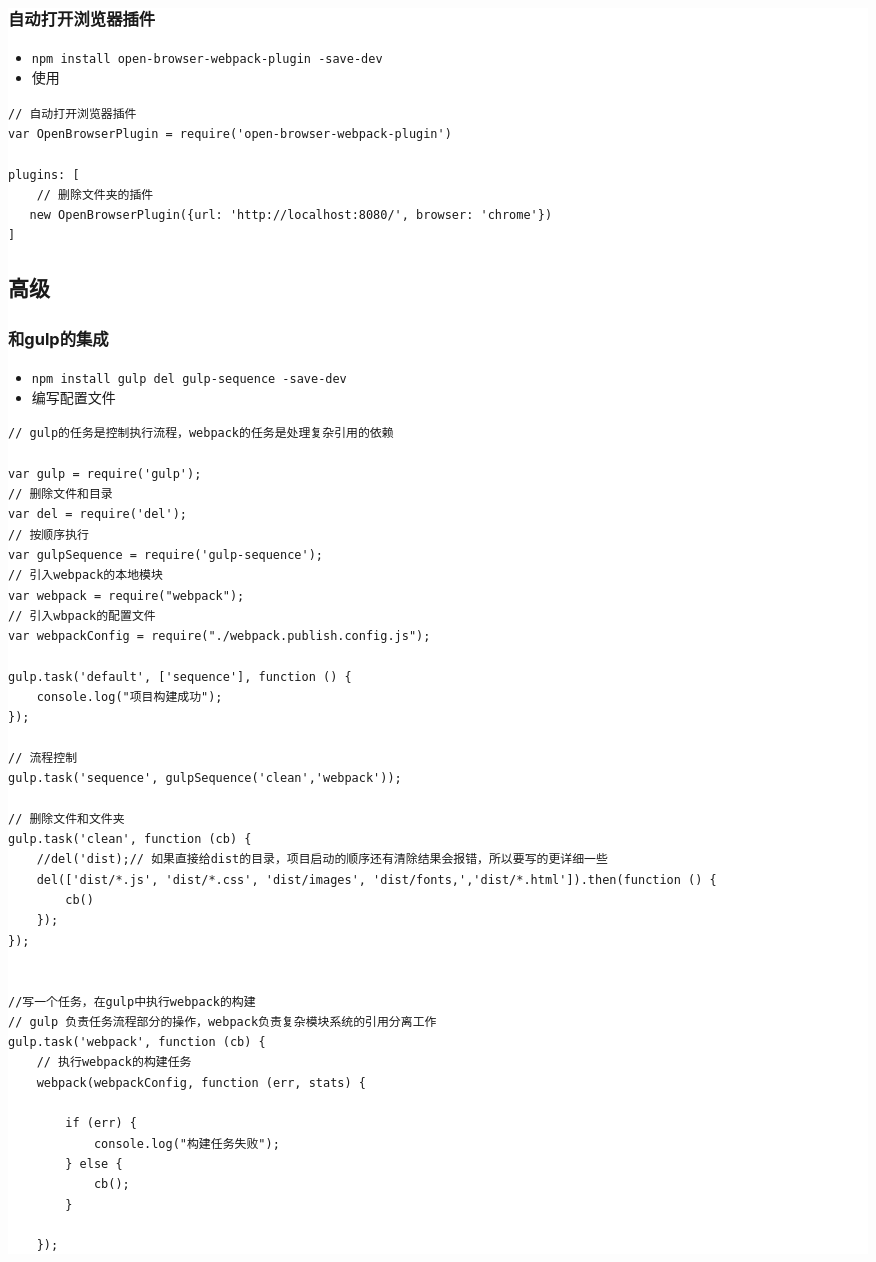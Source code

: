 
### 自动打开浏览器插件
* `npm install open-browser-webpack-plugin -save-dev`
* 使用

```
// 自动打开浏览器插件
var OpenBrowserPlugin = require('open-browser-webpack-plugin')

plugins: [
    // 删除文件夹的插件
   new OpenBrowserPlugin({url: 'http://localhost:8080/', browser: 'chrome'})
]
```



## 高级
### 和gulp的集成
* `npm install gulp del gulp-sequence -save-dev`
* 编写配置文件

```
// gulp的任务是控制执行流程，webpack的任务是处理复杂引用的依赖

var gulp = require('gulp');
// 删除文件和目录
var del = require('del');
// 按顺序执行
var gulpSequence = require('gulp-sequence');
// 引入webpack的本地模块
var webpack = require("webpack");
// 引入wbpack的配置文件
var webpackConfig = require("./webpack.publish.config.js");

gulp.task('default', ['sequence'], function () {
    console.log("项目构建成功");
});

// 流程控制
gulp.task('sequence', gulpSequence('clean','webpack'));

// 删除文件和文件夹
gulp.task('clean', function (cb) {
    //del('dist);// 如果直接给dist的目录，项目启动的顺序还有清除结果会报错，所以要写的更详细一些
    del(['dist/*.js', 'dist/*.css', 'dist/images', 'dist/fonts,','dist/*.html']).then(function () {
        cb()
    });
});


//写一个任务，在gulp中执行webpack的构建
// gulp 负责任务流程部分的操作，webpack负责复杂模块系统的引用分离工作
gulp.task('webpack', function (cb) {
    // 执行webpack的构建任务
    webpack(webpackConfig, function (err, stats) {

        if (err) {
            console.log("构建任务失败");
        } else {
            cb();
        }

    });
```
